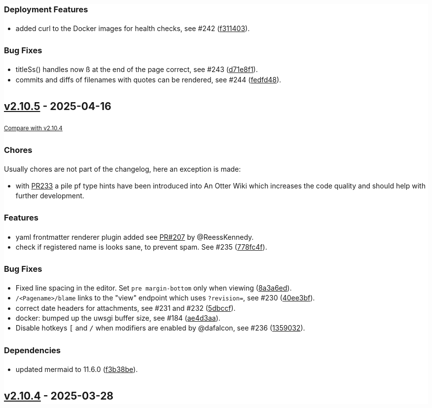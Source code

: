 ### Deployment Features

- added curl to the Docker images for health checks, see #242 ([f311403](https://github.com/redimp/otterwiki/commit/f3114034cab94db1aa09e937d981dce607fcdbe8)).

### Bug Fixes

- titleSs() handles now ß at the end of the page correct, see #243 ([d71e8f1](https://github.com/redimp/otterwiki/commit/d71e8f125d8491d99ab6d1243098163fd2651e06)).
- commits and diffs of filenames with quotes can be rendered, see #244 ([fedfd48](https://github.com/redimp/otterwiki/commit/fedfd485b1a32f486d4cf00fa60017ae178ebe78)).

## [v2.10.5](https://github.com/redimp/otterwiki/releases/tag/v2.10.5) - 2025-04-16

<small>[Compare with v2.10.4](https://github.com/redimp/otterwiki/compare/v2.10.4...v2.10.5)</small>

### Chores

Usually chores are not part of the changelog, here an exception is made:

- with [PR233](https://github.com/redimp/otterwiki/pull/233) a pile pf type
  hints have been introduced into An Otter Wiki which increases the code quality
  and should help with further development.

### Features

- yaml frontmatter renderer plugin added see [PR#207](https://github.com/redimp/otterwiki/pull/207) by @ReessKennedy.
- check if registered name is looks sane, to prevent spam. See #235 ([778fc4f](https://github.com/redimp/otterwiki/commit/778fc4f2fd703509548a2097a14059d147779c9d)).

### Bug Fixes

- Fixed line spacing in the editor. Set `pre margin-bottom` only when viewing ([8a3a6ed](https://github.com/redimp/otterwiki/commit/8a3a6ed0590ffd08f481c7f3ee3ae0ea83844985)).
- `/<Pagename>/blame` links to the "view" endpoint which uses `?revision=`, see #230 ([40ee3bf](https://github.com/redimp/otterwiki/commit/40ee3bfae9f0c2543a4ec6c7d8761d281a8a6159)).
- correct date headers for attachments, see #231 and #232 ([5dbccf](https://github.com/redimp/otterwiki/pull/232/commits/5dbccfdf8e35b5037e974deda0b805168fc3face)).
- docker: bumped up the uwsgi buffer size, see #184 ([ae4d3aa](https://github.com/redimp/otterwiki/commit/ae4d3aad688a1cb04ff8d5c89983aad3d629bbb5)).
- Disable hotkeys <kbd>[</kbd> and <kbd>/</kbd> when modifiers are enabled by @dafalcon, see #236 ([1359032](https://github.com/redimp/otterwiki/commit/13590322e312a47094589f1bebecdba8e0c4d174)).

### Dependencies

- updated mermaid to 11.6.0 ([f3b38be](https://github.com/redimp/otterwiki/commit/f3b38be2c1775a8f8c3bd1672acbeb62a6be8f65)).

## [v2.10.4](https://github.com/redimp/otterwiki/releases/tag/v2.10.4) - 2025-03-28
